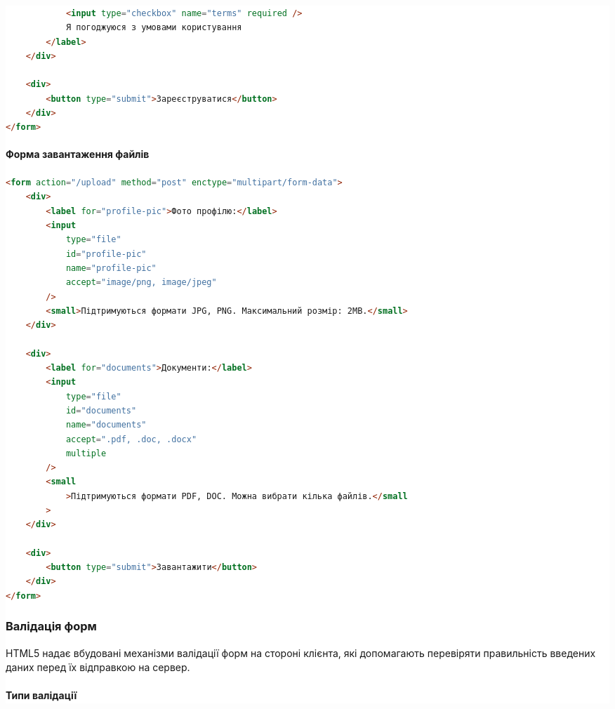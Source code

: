 ```html
            <input type="checkbox" name="terms" required />
            Я погоджуюся з умовами користування
        </label>
    </div>

    <div>
        <button type="submit">Зареєструватися</button>
    </div>
</form>
```

#### Форма завантаження файлів

```html
<form action="/upload" method="post" enctype="multipart/form-data">
    <div>
        <label for="profile-pic">Фото профілю:</label>
        <input
            type="file"
            id="profile-pic"
            name="profile-pic"
            accept="image/png, image/jpeg"
        />
        <small>Підтримуються формати JPG, PNG. Максимальний розмір: 2MB.</small>
    </div>

    <div>
        <label for="documents">Документи:</label>
        <input
            type="file"
            id="documents"
            name="documents"
            accept=".pdf, .doc, .docx"
            multiple
        />
        <small
            >Підтримуються формати PDF, DOC. Можна вибрати кілька файлів.</small
        >
    </div>

    <div>
        <button type="submit">Завантажити</button>
    </div>
</form>
```

### Валідація форм

HTML5 надає вбудовані механізми валідації форм на стороні клієнта, які допомагають перевіряти правильність введених даних перед їх відправкою на сервер.

#### Типи валідації
